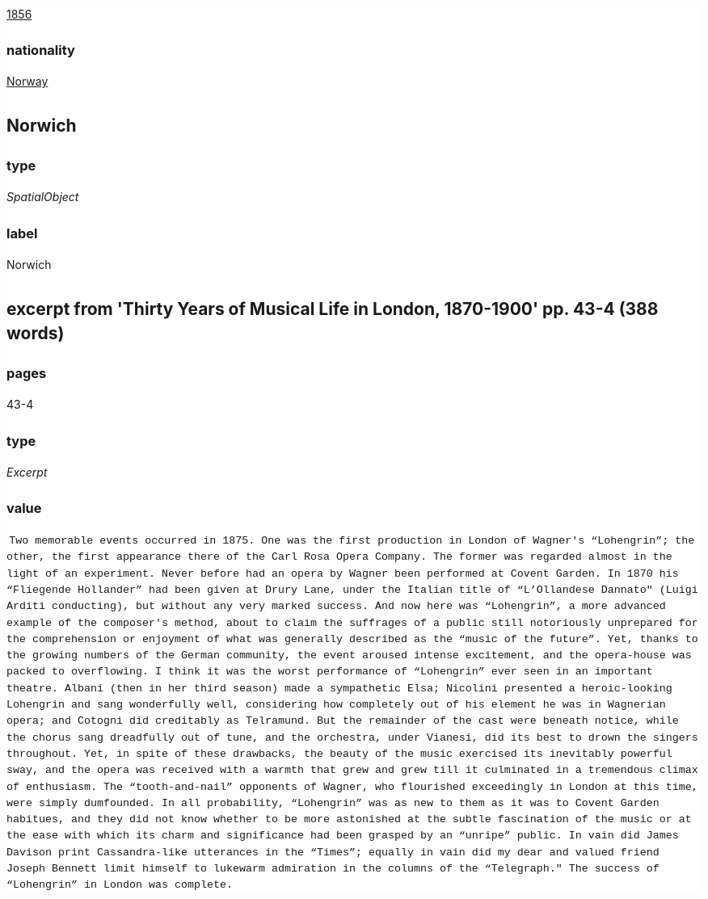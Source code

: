 
[1856](#1856)

### nationality


[Norway](#Norway)

## Norwich

### type


*SpatialObject*

### label


Norwich

## excerpt from 'Thirty Years of Musical Life in London, 1870-1900' pp. 43-4 (388 words)

### pages


43-4

### type


*Excerpt*

### value


<p><span style="line-height: 115%; font-family: 'Calibri','sans-serif'; font-size: 10pt; mso-fareast-font-family: Calibri; mso-fareast-theme-font: minor-latin; mso-bidi-font-family: 'Times New Roman'; mso-ansi-language: EN-GB; mso-fareast-language: EN-US; mso-bidi-language: AR-SA; mso-ascii-theme-font: minor-latin; mso-hansi-theme-font: minor-latin; mso-bidi-theme-font: minor-bidi;"><span style="mso-spacerun: yes;">&nbsp;</span></span><span style="line-height: 115%; font-family: Courier; font-size: 10pt; mso-fareast-font-family: Calibri; mso-fareast-theme-font: minor-latin; mso-bidi-font-family: Courier; mso-ansi-language: EN-GB; mso-fareast-language: EN-US; mso-bidi-language: AR-SA;">Two memorable events occurred in 1875. One was the first production in London of Wagner's &ldquo;Lohengrin&rdquo;; the other, the first appearance there of the Carl Rosa Opera Company. The former was regarded almost in the light of an experiment. Never before had an opera by Wagner been performed at Covent Garden. In 1870 his &ldquo;Fliegende Hollander&rdquo; had been given at Drury Lane, under the Italian title of &ldquo;L&rsquo;Ollandese Dannato" (Luigi Arditi conducting), but without any very marked success. And now here was &ldquo;Lohengrin&rdquo;, a more advanced example of the composer's method, about to claim the suffrages of a public still notoriously unprepared for the comprehension or enjoyment of what was generally described as the &ldquo;music of the future&rdquo;. Yet, thanks to the growing numbers of the German community, the event aroused intense excitement, and the opera-house was packed to overflowing. I think it was the worst performance of &ldquo;Lohengrin&rdquo; ever seen in an important theatre. Albani (then in her third season) made a sympathetic Elsa; Nicolini presented a heroic-looking Lohengrin and sang wonderfully well, considering how completely out of his element he was in Wagnerian opera; and Cotogni did creditably as Telramund. But the remainder of the cast were beneath notice, while the chorus sang dreadfully out of tune, and the orchestra, under Vianesi, did its best to drown the singers throughout. Yet, in spite of these drawbacks, the beauty of the music exercised its inevitably powerful sway, and the opera was received with a warmth that grew and grew till it culminated in a tremendous climax of enthusiasm. The &ldquo;tooth-and-nail&rdquo; opponents of Wagner, who flourished exceedingly in London at this time, were simply dumfounded. In all probability, &ldquo;Lohengrin&rdquo; was as new to them as it was to Covent Garden habitues, and they did not know whether to be more astonished at the subtle fascination of the music or at the ease with which its charm and significance had been grasped by an &ldquo;unripe&rdquo; public. In vain did James Davison print Cassandra-like utterances in the &ldquo;Times&rdquo;; equally in vain did my dear and valued friend Joseph Bennett limit himself to lukewarm admiration in the columns of the &ldquo;Telegraph." The success of &ldquo;Lohengrin&rdquo; in London was complete.</span></p>